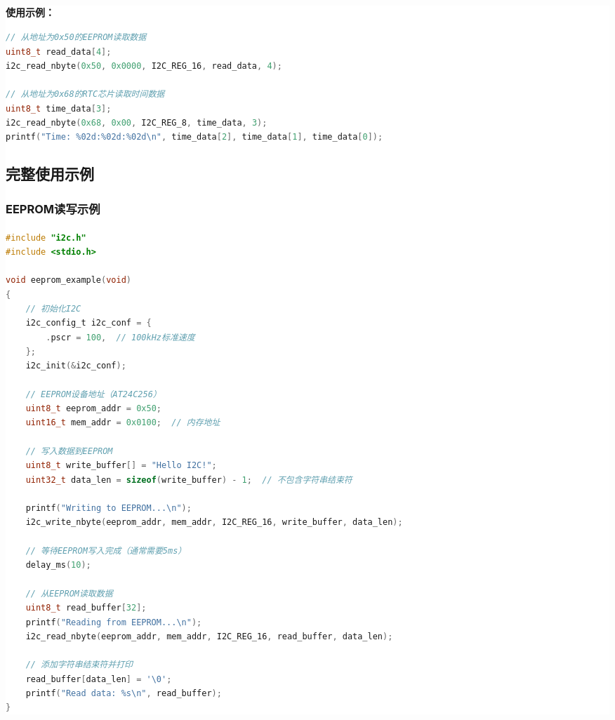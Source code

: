 **使用示例：**
```c
// 从地址为0x50的EEPROM读取数据
uint8_t read_data[4];
i2c_read_nbyte(0x50, 0x0000, I2C_REG_16, read_data, 4);

// 从地址为0x68的RTC芯片读取时间数据
uint8_t time_data[3];
i2c_read_nbyte(0x68, 0x00, I2C_REG_8, time_data, 3);
printf("Time: %02d:%02d:%02d\n", time_data[2], time_data[1], time_data[0]);
```

## 完整使用示例

### EEPROM读写示例

```c
#include "i2c.h"
#include <stdio.h>

void eeprom_example(void)
{
    // 初始化I2C
    i2c_config_t i2c_conf = {
        .pscr = 100,  // 100kHz标准速度
    };
    i2c_init(&i2c_conf);
    
    // EEPROM设备地址（AT24C256）
    uint8_t eeprom_addr = 0x50;
    uint16_t mem_addr = 0x0100;  // 内存地址
    
    // 写入数据到EEPROM
    uint8_t write_buffer[] = "Hello I2C!";
    uint32_t data_len = sizeof(write_buffer) - 1;  // 不包含字符串结束符
    
    printf("Writing to EEPROM...\n");
    i2c_write_nbyte(eeprom_addr, mem_addr, I2C_REG_16, write_buffer, data_len);
    
    // 等待EEPROM写入完成（通常需要5ms）
    delay_ms(10);
    
    // 从EEPROM读取数据
    uint8_t read_buffer[32];
    printf("Reading from EEPROM...\n");
    i2c_read_nbyte(eeprom_addr, mem_addr, I2C_REG_16, read_buffer, data_len);
    
    // 添加字符串结束符并打印
    read_buffer[data_len] = '\0';
    printf("Read data: %s\n", read_buffer);
}
```
